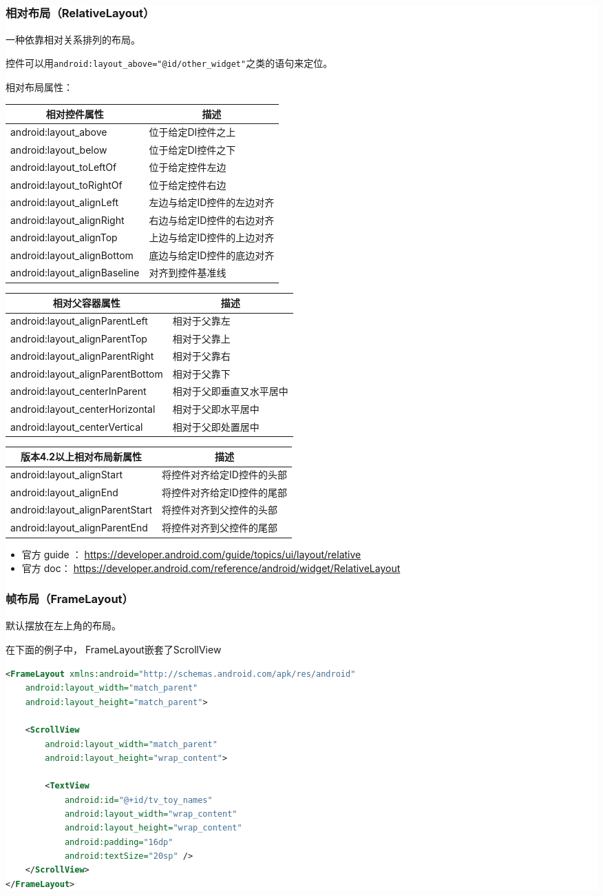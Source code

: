 ### 相对布局（RelativeLayout）

一种依靠相对关系排列的布局。

控件可以用`android:layout_above="@id/other_widget"`之类的语句来定位。

相对布局属性：

相对控件属性|描述
---|---
android:layout_above|位于给定DI控件之上
android:layout_below |位于给定DI控件之下
android:layout_toLeftOf |位于给定控件左边
android:layout_toRightOf |位于给定控件右边
android:layout_alignLeft |左边与给定ID控件的左边对齐
android:layout_alignRight |右边与给定ID控件的右边对齐
android:layout_alignTop |上边与给定ID控件的上边对齐
android:layout_alignBottom |底边与给定ID控件的底边对齐
android:layout_alignBaseline|对齐到控件基准线

相对父容器属性|描述
---|---
android:layout_alignParentLeft|相对于父靠左
android:layout_alignParentTop|相对于父靠上
android:layout_alignParentRight|相对于父靠右
android:layout_alignParentBottom|相对于父靠下
android:layout_centerInParent|相对于父即垂直又水平居中
android:layout_centerHorizontal|相对于父即水平居中
android:layout_centerVertical|相对于父即处置居中

版本4.2以上相对布局新属性|描述
---|---
android:layout_alignStart|将控件对齐给定ID控件的头部
android:layout_alignEnd|将控件对齐给定ID控件的尾部
android:layout_alignParentStart|将控件对齐到父控件的头部
android:layout_alignParentEnd|将控件对齐到父控件的尾部

- 官方 guide ： https://developer.android.com/guide/topics/ui/layout/relative
- 官方 doc： https://developer.android.com/reference/android/widget/RelativeLayout

### 帧布局（FrameLayout）

默认摆放在左上角的布局。

在下面的例子中， FrameLayout嵌套了ScrollView

```xml
<FrameLayout xmlns:android="http://schemas.android.com/apk/res/android"
    android:layout_width="match_parent"
    android:layout_height="match_parent">

    <ScrollView
        android:layout_width="match_parent"
        android:layout_height="wrap_content">

        <TextView
            android:id="@+id/tv_toy_names"
            android:layout_width="wrap_content"
            android:layout_height="wrap_content"
            android:padding="16dp"
            android:textSize="20sp" />
    </ScrollView>
</FrameLayout>
```
